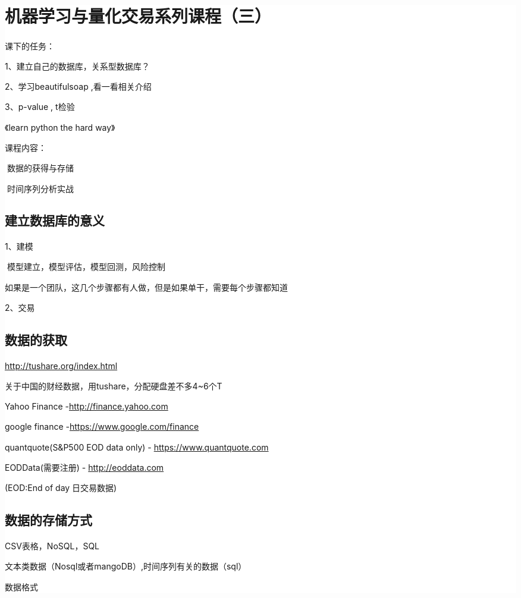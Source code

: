 # 机器学习与量化交易系列课程（三）

课下的任务：

1、建立自己的数据库，关系型数据库？

2、学习beautifulsoap ,看一看相关介绍

3、p-value , t检验



《learn python  the hard way》

课程内容：

​	数据的获得与存储

​	时间序列分析实战



## 建立数据库的意义

1、建模

​	模型建立，模型评估，模型回测，风险控制

如果是一个团队，这几个步骤都有人做，但是如果单干，需要每个步骤都知道

2、交易



## 数据的获取

http://tushare.org/index.html

关于中国的财经数据，用tushare，分配硬盘差不多4~6个T

Yahoo Finance  -http://finance.yahoo.com

google finance -https://www.google.com/finance

quantquote(S&P500 EOD data only) - https://www.quantquote.com

EODData(需要注册) - http://eoddata.com

(EOD:End of day  日交易数据)



## 数据的存储方式

CSV表格，NoSQL，SQL

文本类数据（Nosql或者mangoDB）,时间序列有关的数据（sql）



数据格式
